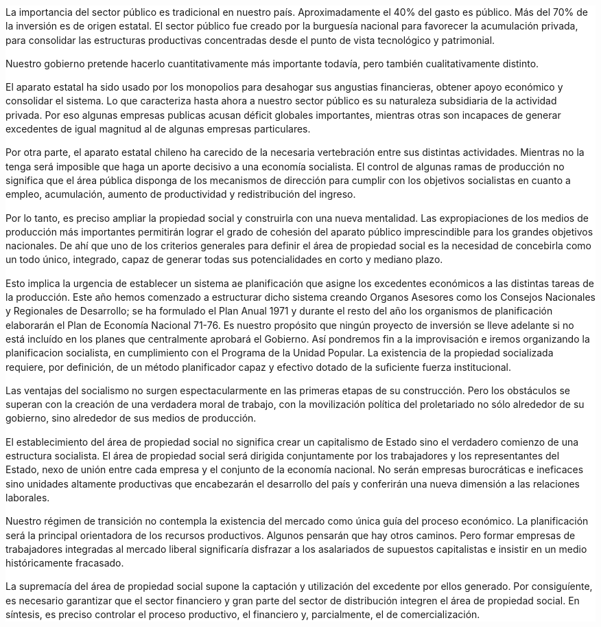 La importancia del sector público es tradicional en nuestro país. Aproximadamente el 40% del gasto es público. Más del 70% de la inversión es de origen estatal. El sector público fue creado por la burguesía nacional para favorecer la acumulación privada, para consolidar las estructuras productivas concentradas desde el punto de vista tecnológico y patrimonial.

Nuestro gobierno pretende hacerlo cuantitativamente más importante todavía, pero también cualitativamente distinto.

El aparato estatal ha sido usado por los monopolios para desahogar sus angustias financieras, obtener apoyo económico y consolidar el sistema. Lo que caracteriza hasta ahora a nuestro sector público es su naturaleza subsidiaria de la actividad privada. Por eso algunas empresas publicas acusan déficit globales importantes, mientras otras son incapaces de generar excedentes de igual magnitud al de algunas empresas particulares.

Por otra parte, el aparato estatal chileno ha carecido de la necesaria vertebración entre sus distintas actividades. Mientras no la tenga será imposible que haga un aporte decisivo a una economía socialista. El control de aIgunas ramas de producción no significa que el área pública disponga de los mecanismos de dirección para cumplir con los objetivos socialistas en cuanto a empIeo, acumulación, aumento de productividad y redistribución del ingreso.

Por lo tanto, es preciso ampliar la propiedad social y construirla con una nueva mentalidad. Las expropiaciones de los medios de producción más importantes permitirán lograr el grado de cohesión del aparato público imprescindible para los grandes objetivos nacionales. De ahí que uno de los criterios generales para definir el área de propiedad social es la necesidad de concebirla como un todo único, integrado, capaz de generar todas sus potencialidades en corto y mediano plazo.

Esto implica la urgencia de establecer un sistema ae planificación que asigne los excedentes económicos a las distintas tareas de la producción. Este año hemos comenzado a estructurar dicho sistema creando Organos Asesores como los Consejos Nacionales y Regionales de Desarrollo; se ha formulado el Plan Anual 1971 y durante el resto del año los organismos de planificación elaborarán el Plan de Economía Nacional 71-76. Es nuestro propósito que ningún proyecto de inversión se lleve adelante si no está incluído en los planes que centralmente aprobará el Gobierno. Así pondremos fin a la improvisación e iremos organizando la planificacion socialista, en cumplimiento con el Programa de la Unidad Popular. La existencia de la propiedad socializada requiere, por definición, de un método planificador capaz y efectivo dotado de la suficiente fuerza institucional.

Las ventajas del socialismo no surgen espectacularmente en las primeras etapas de su construcción. Pero los obstáculos se superan con la creación de una verdadera moral de trabajo, con la movilización política del proletariado no sólo alrededor de su gobierno, sino alrededor de sus medios de producción.

El establecimiento del área de propiedad social no significa crear un capitalismo de Estado sino el verdadero comienzo de una estructura socialista. El área de propiedad social será dirigida conjuntamente por los trabajadores y los representantes del Estado, nexo de unión entre cada empresa y el conjunto de la economía nacional. No serán empresas burocráticas e ineficaces sino unidades altamente productivas que encabezarán el desarrollo del país y conferirán una nueva dimensión a las relaciones laborales.

Nuestro régimen de transición no contempla la existencia del mercado como única guía del proceso económico. La planificación será la principal orientadora de los recursos productivos. Algunos pensarán que hay otros caminos. Pero formar empresas de trabajadores integradas al mercado liberal significaría disfrazar a los asalariados de supuestos capitalistas e insistir en un medio históricamente fracasado.

La supremacía del área de propiedad social supone la captación y utilización del excedente por ellos generado. Por consiguíente, es necesario garantizar que el sector financiero y gran parte del sector de distribución integren el área de propiedad social. En síntesis, es preciso controlar el proceso productivo, el financiero y, parcialmente, el de comercialización.
